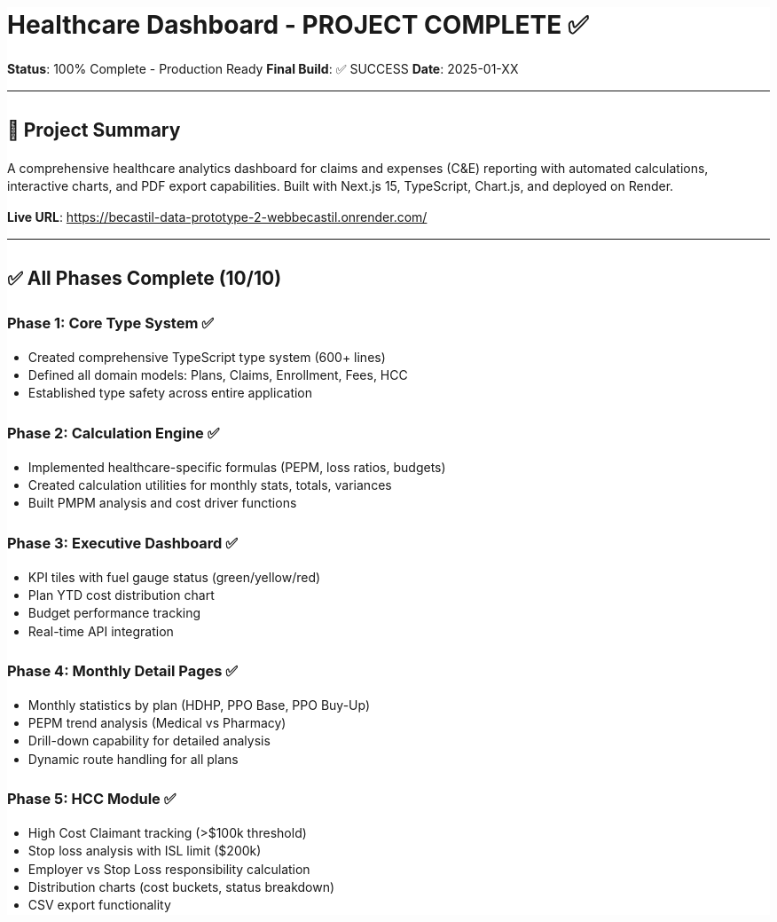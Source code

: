 # Healthcare Dashboard - PROJECT COMPLETE ✅

**Status**: 100% Complete - Production Ready
**Final Build**: ✅ SUCCESS
**Date**: 2025-01-XX

---

## 🎉 Project Summary

A comprehensive healthcare analytics dashboard for claims and expenses (C&E) reporting with automated calculations, interactive charts, and PDF export capabilities. Built with Next.js 15, TypeScript, Chart.js, and deployed on Render.

**Live URL**: https://becastil-data-prototype-2-webbecastil.onrender.com/

---

## ✅ All Phases Complete (10/10)

### Phase 1: Core Type System ✅
- Created comprehensive TypeScript type system (600+ lines)
- Defined all domain models: Plans, Claims, Enrollment, Fees, HCC
- Established type safety across entire application

### Phase 2: Calculation Engine ✅
- Implemented healthcare-specific formulas (PEPM, loss ratios, budgets)
- Created calculation utilities for monthly stats, totals, variances
- Built PMPM analysis and cost driver functions

### Phase 3: Executive Dashboard ✅
- KPI tiles with fuel gauge status (green/yellow/red)
- Plan YTD cost distribution chart
- Budget performance tracking
- Real-time API integration

### Phase 4: Monthly Detail Pages ✅
- Monthly statistics by plan (HDHP, PPO Base, PPO Buy-Up)
- PEPM trend analysis (Medical vs Pharmacy)
- Drill-down capability for detailed analysis
- Dynamic route handling for all plans

### Phase 5: HCC Module ✅
- High Cost Claimant tracking (>$100k threshold)
- Stop loss analysis with ISL limit ($200k)
- Employer vs Stop Loss responsibility calculation
- Distribution charts (cost buckets, status breakdown)
- CSV export functionality
